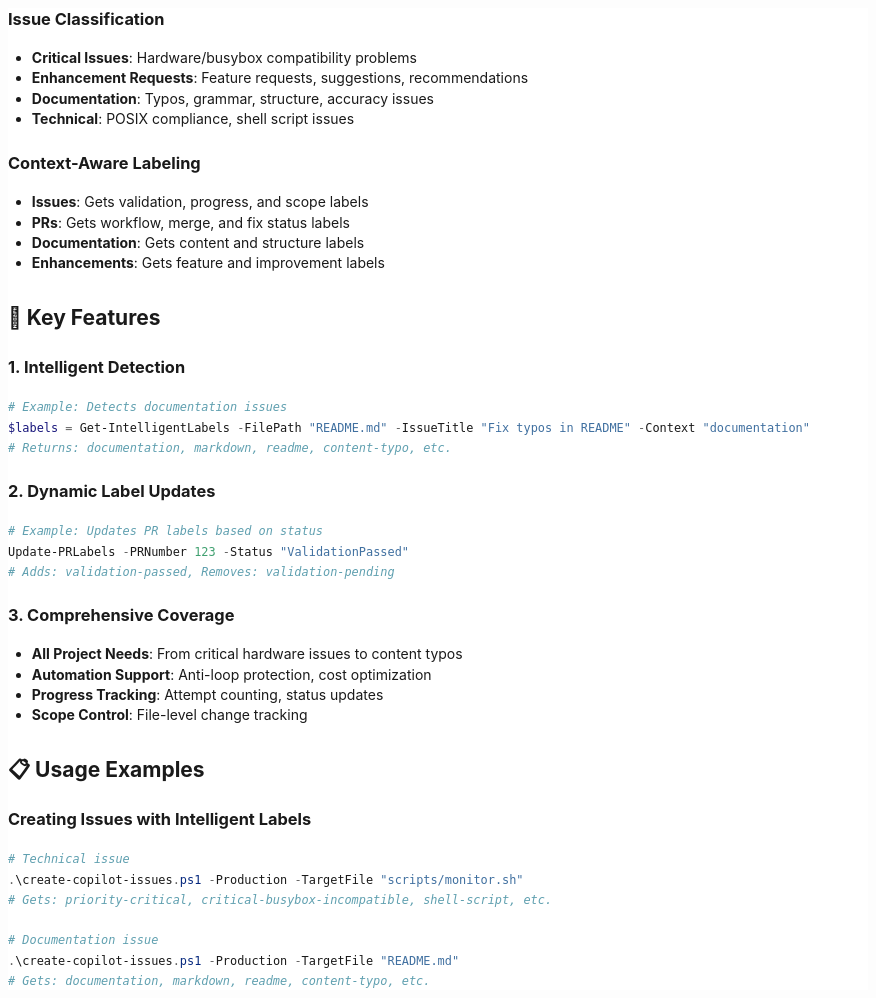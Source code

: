 ### Issue Classification

- **Critical Issues**: Hardware/busybox compatibility problems
- **Enhancement Requests**: Feature requests, suggestions, recommendations
- **Documentation**: Typos, grammar, structure, accuracy issues
- **Technical**: POSIX compliance, shell script issues

### Context-Aware Labeling

- **Issues**: Gets validation, progress, and scope labels
- **PRs**: Gets workflow, merge, and fix status labels
- **Documentation**: Gets content and structure labels
- **Enhancements**: Gets feature and improvement labels

## 🚀 Key Features

### 1. **Intelligent Detection**

```powershell
# Example: Detects documentation issues
$labels = Get-IntelligentLabels -FilePath "README.md" -IssueTitle "Fix typos in README" -Context "documentation"
# Returns: documentation, markdown, readme, content-typo, etc.
```

### 2. **Dynamic Label Updates**

```powershell
# Example: Updates PR labels based on status
Update-PRLabels -PRNumber 123 -Status "ValidationPassed"
# Adds: validation-passed, Removes: validation-pending
```

### 3. **Comprehensive Coverage**

- **All Project Needs**: From critical hardware issues to content typos
- **Automation Support**: Anti-loop protection, cost optimization
- **Progress Tracking**: Attempt counting, status updates
- **Scope Control**: File-level change tracking

## 📋 Usage Examples

### Creating Issues with Intelligent Labels

```powershell
# Technical issue
.\create-copilot-issues.ps1 -Production -TargetFile "scripts/monitor.sh"
# Gets: priority-critical, critical-busybox-incompatible, shell-script, etc.

# Documentation issue
.\create-copilot-issues.ps1 -Production -TargetFile "README.md"
# Gets: documentation, markdown, readme, content-typo, etc.
```

